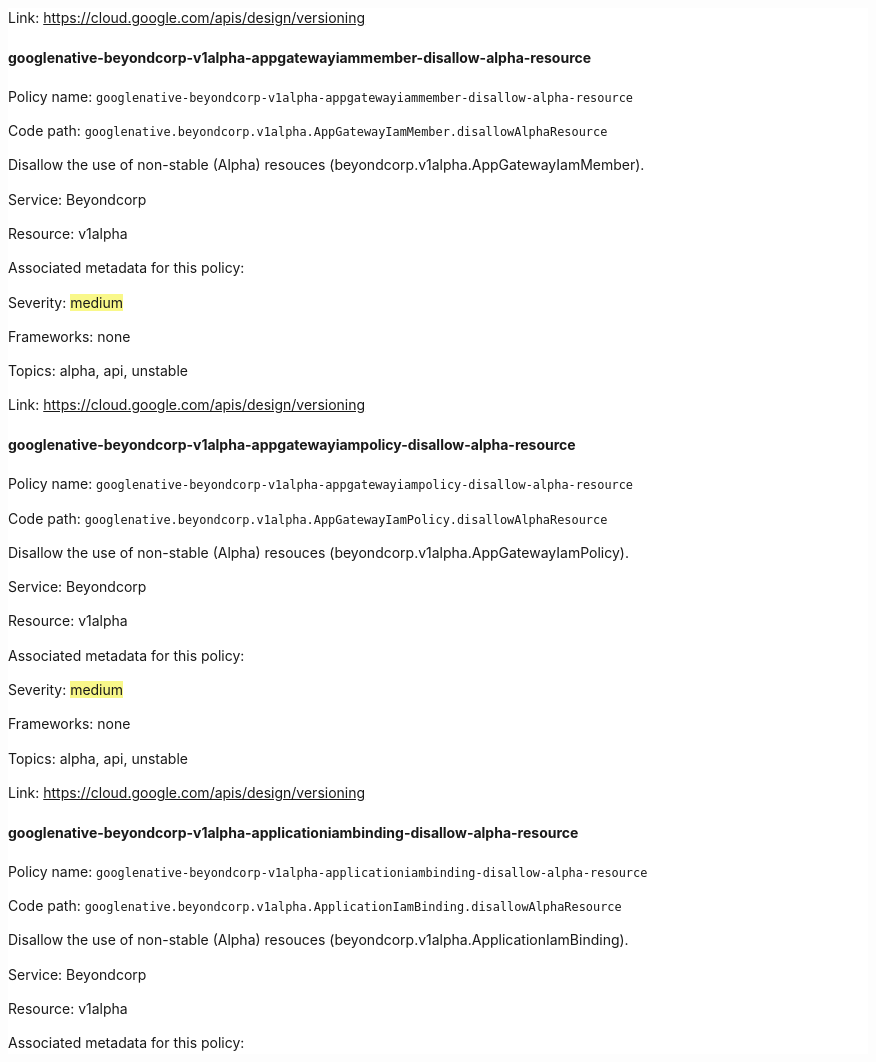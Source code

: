 Link: <https://cloud.google.com/apis/design/versioning>

#### googlenative-beyondcorp-v1alpha-appgatewayiammember-disallow-alpha-resource

Policy name: `googlenative-beyondcorp-v1alpha-appgatewayiammember-disallow-alpha-resource`

Code path: `googlenative.beyondcorp.v1alpha.AppGatewayIamMember.disallowAlphaResource`

Disallow the use of non-stable (Alpha) resouces (beyondcorp.v1alpha.AppGatewayIamMember).

Service: Beyondcorp

Resource: v1alpha

Associated metadata for this policy:

Severity: <span style='background-color: #F9F88A;'>medium</span>

Frameworks: none

Topics: alpha, api, unstable

Link: <https://cloud.google.com/apis/design/versioning>

#### googlenative-beyondcorp-v1alpha-appgatewayiampolicy-disallow-alpha-resource

Policy name: `googlenative-beyondcorp-v1alpha-appgatewayiampolicy-disallow-alpha-resource`

Code path: `googlenative.beyondcorp.v1alpha.AppGatewayIamPolicy.disallowAlphaResource`

Disallow the use of non-stable (Alpha) resouces (beyondcorp.v1alpha.AppGatewayIamPolicy).

Service: Beyondcorp

Resource: v1alpha

Associated metadata for this policy:

Severity: <span style='background-color: #F9F88A;'>medium</span>

Frameworks: none

Topics: alpha, api, unstable

Link: <https://cloud.google.com/apis/design/versioning>

#### googlenative-beyondcorp-v1alpha-applicationiambinding-disallow-alpha-resource

Policy name: `googlenative-beyondcorp-v1alpha-applicationiambinding-disallow-alpha-resource`

Code path: `googlenative.beyondcorp.v1alpha.ApplicationIamBinding.disallowAlphaResource`

Disallow the use of non-stable (Alpha) resouces (beyondcorp.v1alpha.ApplicationIamBinding).

Service: Beyondcorp

Resource: v1alpha

Associated metadata for this policy:
